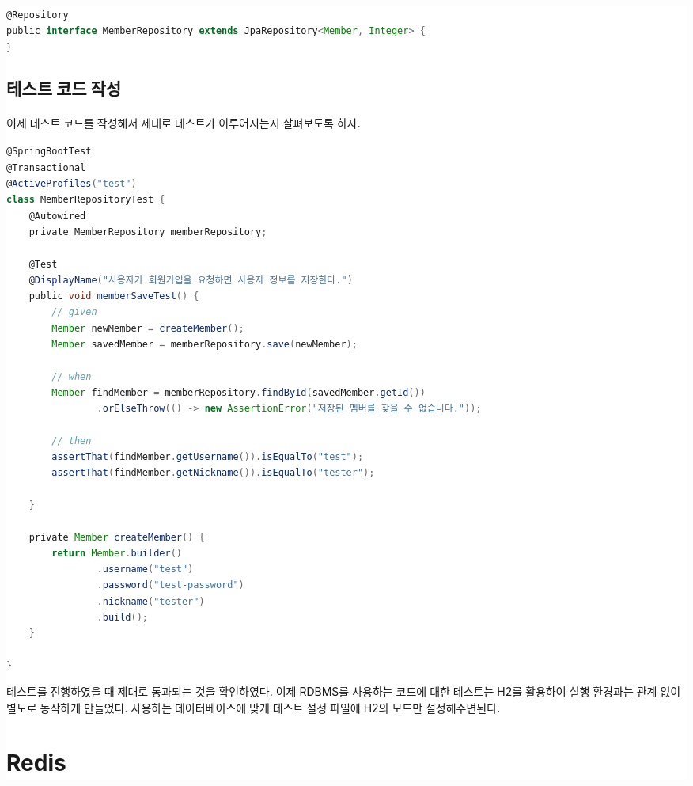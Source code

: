 ```groovy
@Repository
public interface MemberRepository extends JpaRepository<Member, Integer> {
}

```

## **테스트 코드 작성**

이제 테스트 코드를 작성해서 제대로 테스트가 이루어지는지 살펴보도록 하자.

```groovy
@SpringBootTest
@Transactional
@ActiveProfiles("test")
class MemberRepositoryTest {
    @Autowired
    private MemberRepository memberRepository;

    @Test
    @DisplayName("사용자가 회원가입을 요청하면 사용자 정보를 저장한다.")
    public void memberSaveTest() {
        // given
        Member newMember = createMember();
        Member savedMember = memberRepository.save(newMember);

        // when
        Member findMember = memberRepository.findById(savedMember.getId())
                .orElseThrow(() -> new AssertionError("저장된 멤버를 찾을 수 없습니다."));

        // then
        assertThat(findMember.getUsername()).isEqualTo("test");
        assertThat(findMember.getNickname()).isEqualTo("tester");

    }

    private Member createMember() {
        return Member.builder()
                .username("test")
                .password("test-password")
                .nickname("tester")
                .build();
    }

}

```

테스트를 진행하였을 때 제대로 통과되는 것을 확인하였다. 이제 RDBMS를 사용하는 코드에 대한 테스트는 H2를 활용하여 실행 환경과는 관계 없이 별도로 동작하게 만들었다. 사용하는 데이터베이스에 맞게 테스트 설정 파일에 H2의 모드만 설정해주면된다.

# Redis
